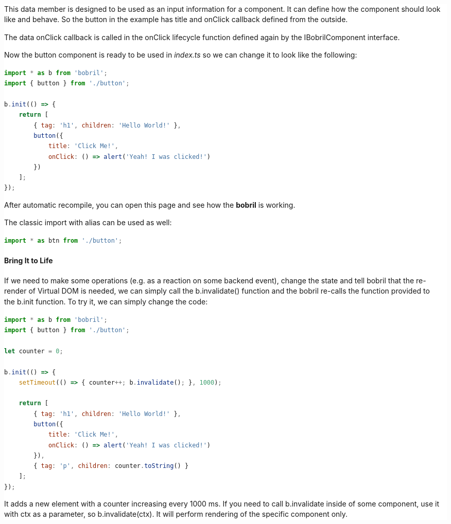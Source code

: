 This data member is designed to be used as an input information for a component. It can define how the component should look like and behave. So the button in the example has title and onClick callback defined from the outside.

The data onClick callback is called in the onClick lifecycle function defined again by the IBobrilComponent interface.

Now the button component is ready to be used in _index.ts_ so we can change it to look like the following:
``` javascript
import * as b from 'bobril';
import { button } from './button';

b.init(() => {
    return [
        { tag: 'h1', children: 'Hello World!' },
        button({ 
            title: 'Click Me!', 
            onClick: () => alert('Yeah! I was clicked!') 
        })
    ];
});
```
After automatic recompile, you can open this page and see how the **bobril** is working.

The classic import with alias can be used as well:
``` javascript
import * as btn from './button';
```
#### Bring It to Life

If we need to make some operations (e.g. as a reaction on some backend event), change the state and tell bobril that the re-render of Virtual DOM is needed, we can simply call the b.invalidate() function and the bobril re-calls the function provided to the b.init function. To try it, we can simply change the code:
``` javascript
import * as b from 'bobril';
import { button } from './button';

let counter = 0;

b.init(() => {
    setTimeout(() => { counter++; b.invalidate(); }, 1000);

    return [
        { tag: 'h1', children: 'Hello World!' },
        button({ 
            title: 'Click Me!', 
            onClick: () => alert('Yeah! I was clicked!') 
        }),
        { tag: 'p', children: counter.toString() }
    ];
});
```
It adds a new element with a counter increasing every 1000 ms. If you need to call b.invalidate inside of some component, use it with ctx as a parameter, so b.invalidate(ctx). It will perform rendering of the specific component only.

